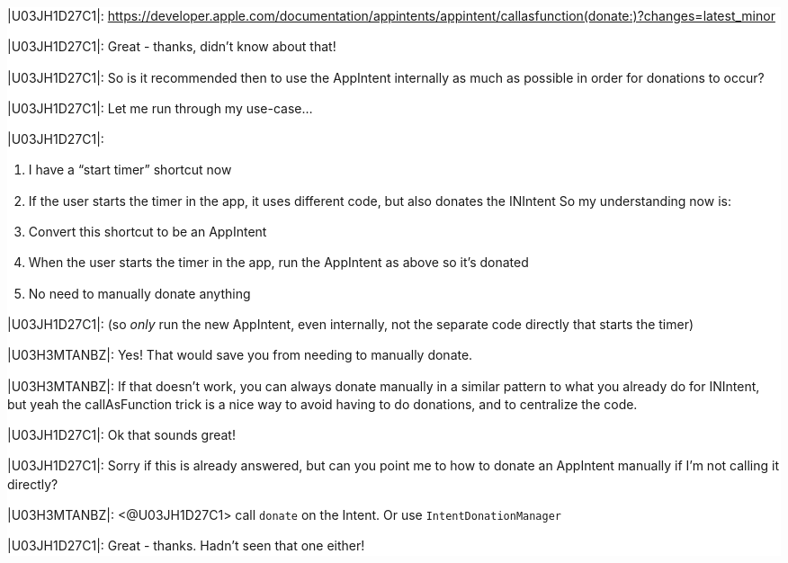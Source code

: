 |U03JH1D27C1|:
<https://developer.apple.com/documentation/appintents/appintent/callasfunction(donate:)?changes=latest_minor>

|U03JH1D27C1|:
Great - thanks, didn’t know about that!

|U03JH1D27C1|:
So is it recommended then to use the AppIntent internally as much as possible in order for donations to occur?

|U03JH1D27C1|:
Let me run through my use-case…

|U03JH1D27C1|:
1. I have a “start timer” shortcut now
2. If the user starts the timer in the app, it uses different code, but also donates the INIntent 
So my understanding now is:

1. Convert this shortcut to be an AppIntent
2. When the user starts the timer in the app, run the AppIntent as above so it’s donated
3. No need to manually donate anything

|U03JH1D27C1|:
(so _only_ run the new AppIntent, even internally, not the separate code directly that starts the timer)

|U03H3MTANBZ|:
Yes! That would save you from needing to manually donate.

|U03H3MTANBZ|:
If that doesn’t work, you can always donate manually in a similar pattern to what you already do for INIntent, but yeah the callAsFunction trick is a nice way to avoid having to do donations, and to centralize the code.

|U03JH1D27C1|:
Ok that sounds great!

|U03JH1D27C1|:
Sorry if this is already answered, but can you point me to how to donate an AppIntent manually if I’m not calling it directly?

|U03H3MTANBZ|:
<@U03JH1D27C1> call `donate` on the Intent. Or use `IntentDonationManager`

|U03JH1D27C1|:
Great - thanks. Hadn’t seen that one either!
